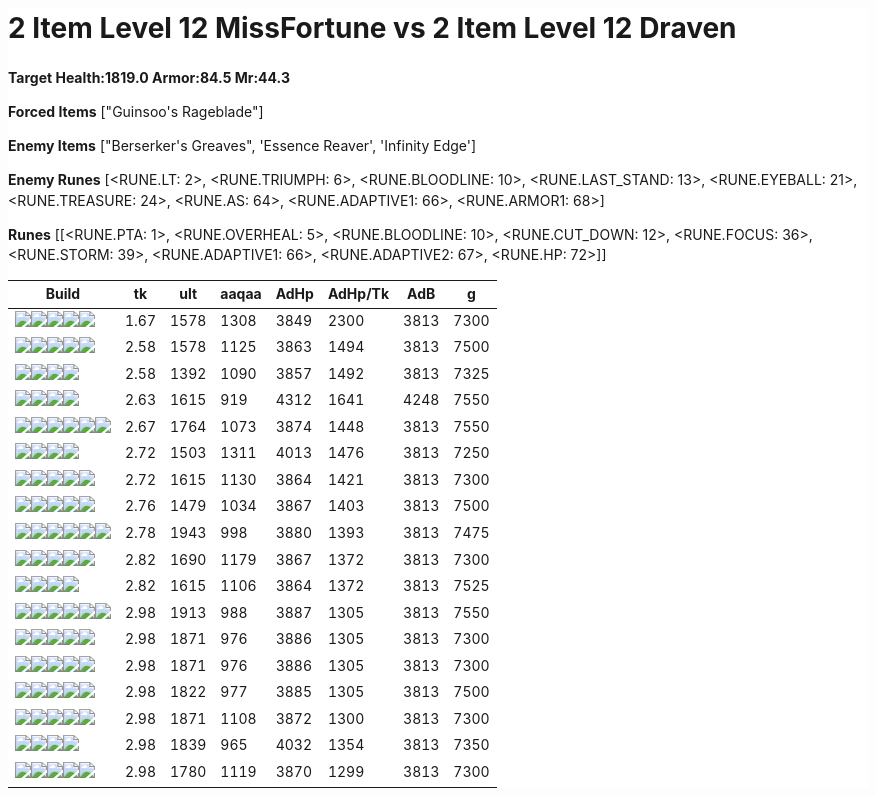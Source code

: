 




























# 2 Item Level 12 MissFortune vs 2 Item Level 12 Draven

**Target Health:1819.0 Armor:84.5 Mr:44.3**


**Forced Items** ["Guinsoo's Rageblade"]


**Enemy Items** ["Berserker's Greaves", 'Essence Reaver', 'Infinity Edge']


**Enemy Runes** [<RUNE.LT: 2>, <RUNE.TRIUMPH: 6>, <RUNE.BLOODLINE: 10>, <RUNE.LAST_STAND: 13>, <RUNE.EYEBALL: 21>, <RUNE.TREASURE: 24>, <RUNE.AS: 64>, <RUNE.ADAPTIVE1: 66>, <RUNE.ARMOR1: 68>]


**Runes** [[<RUNE.PTA: 1>, <RUNE.OVERHEAL: 5>, <RUNE.BLOODLINE: 10>, <RUNE.CUT_DOWN: 12>, <RUNE.FOCUS: 36>, <RUNE.STORM: 39>, <RUNE.ADAPTIVE1: 66>, <RUNE.ADAPTIVE2: 67>, <RUNE.HP: 72>]]




Build | tk | ult | aaqaa | AdHp | AdHp/Tk | AdB | g
-|-|-|-|-|-|-|-
![](/item/6672.png)![](/item/3124.png)![](/item/1001.png)![](/item/1055.png)![](/item/1036.png)|1.67|1578|1308|3849|2300|3813|7300
![](/item/3124.png)![](/item/3091.png)![](/item/1001.png)![](/item/1055.png)![](/item/1036.png)|2.58|1578|1125|3863|1494|3813|7500
![](/item/3124.png)![](/item/3085.png)![](/item/1055.png)![](/item/1037.png)|2.58|1392|1090|3857|1492|3813|7325
![](/item/3124.png)![](/item/6609.png)![](/item/1055.png)![](/item/3006.png)|2.63|1615|919|4312|1641|4248|7550
![](/item/3124.png)![](/item/3508.png)![](/item/1001.png)![](/item/1055.png)![](/item/1036.png)![](/item/1036.png)|2.67|1764|1073|3874|1448|3813|7550
![](/item/3153.png)![](/item/3124.png)![](/item/1001.png)![](/item/1055.png)|2.72|1503|1311|4013|1476|3813|7250
![](/item/3124.png)![](/item/3087.png)![](/item/1001.png)![](/item/1055.png)![](/item/1036.png)|2.72|1615|1130|3864|1421|3813|7300
![](/item/3124.png)![](/item/3115.png)![](/item/1001.png)![](/item/1055.png)![](/item/1036.png)|2.76|1479|1034|3867|1403|3813|7500
![](/item/3124.png)![](/item/3179.png)![](/item/1001.png)![](/item/1055.png)![](/item/1037.png)![](/item/1036.png)|2.78|1943|998|3880|1393|3813|7475
![](/item/3095.png)![](/item/3124.png)![](/item/1001.png)![](/item/1055.png)![](/item/1036.png)|2.82|1690|1179|3867|1372|3813|7300
![](/item/3124.png)![](/item/3094.png)![](/item/1055.png)![](/item/1037.png)|2.82|1615|1106|3864|1372|3813|7525
![](/item/3124.png)![](/item/3004.png)![](/item/1001.png)![](/item/1055.png)![](/item/1036.png)![](/item/1036.png)|2.98|1913|988|3887|1305|3813|7550
![](/item/3124.png)![](/item/6693.png)![](/item/1001.png)![](/item/1055.png)![](/item/1036.png)|2.98|1871|976|3886|1305|3813|7300
![](/item/3124.png)![](/item/6696.png)![](/item/1001.png)![](/item/1055.png)![](/item/1036.png)|2.98|1871|976|3886|1305|3813|7300
![](/item/3124.png)![](/item/6694.png)![](/item/1001.png)![](/item/1055.png)![](/item/1036.png)|2.98|1822|977|3885|1305|3813|7500
![](/item/6676.png)![](/item/3124.png)![](/item/1001.png)![](/item/1055.png)![](/item/1036.png)|2.98|1871|1108|3872|1300|3813|7300
![](/item/3124.png)![](/item/3074.png)![](/item/1001.png)![](/item/1055.png)|2.98|1839|965|4032|1354|3813|7350
![](/item/3124.png)![](/item/3033.png)![](/item/1001.png)![](/item/1055.png)![](/item/1036.png)|2.98|1780|1119|3870|1299|3813|7300
